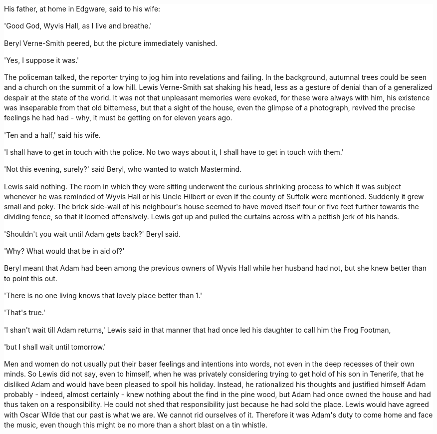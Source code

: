 His father, at home in Edgware, said to his wife:

'Good God, Wyvis Hall, as I live and breathe.'

Beryl Verne-Smith peered, but the picture immediately vanished.

'Yes, I suppose it was.'

The policeman talked, the reporter trying to jog him into revelations and failing.
In the background, autumnal trees could be seen and a church on the summit of a low hill.
Lewis Verne-Smith sat shaking his head, less as a gesture of denial than of a generalized despair at the state of the world.
It was not that unpleasant memories were evoked, for these were always with him, his existence was inseparable from that old bitterness, but that a sight of the house, even the glimpse of a photograph, revived the precise feelings he had had - why, it must be getting on for eleven years ago.

'Ten and a half,' said his wife.

'I shall have to get in touch with the police.
No two ways about it, I shall have to get in touch with them.'

'Not this evening, surely?' said Beryl, who wanted to watch Mastermind.

Lewis said nothing.
The room in which they were sitting underwent the curious shrinking process to which it was subject whenever he was reminded of Wyvis Hall or his Uncle Hilbert or even if the county of Suffolk were mentioned.
Suddenly it grew small and poky.
The brick side-wall of his neighbour's house seemed to have moved itself four or five feet further towards the dividing fence, so that it loomed offensively.
Lewis got up and pulled the curtains across with a pettish jerk of his hands.

'Shouldn't you wait until Adam gets back?'
Beryl said.

'Why?
What would that be in aid of?'

Beryl meant that Adam had been among the previous owners of Wyvis Hall while her husband had not, but she knew better than to point this out.

'There is no one living knows that lovely place better than 1.'

'That's true.'

'I shan't wait till Adam returns,' Lewis said in that manner that had once led his daughter to call him the Frog Footman,

'but I shall wait until tomorrow.'

Men and women do not usually put their baser feelings and intentions into words, not even in the deep recesses of their own minds.
So Lewis did not say, even to himself, when he was privately considering trying to get hold of his son in Tenerife, that he disliked Adam and would have been pleased to spoil his holiday.
Instead, he rationalized his thoughts and justified himself Adam probably - indeed, almost certainly - knew nothing about the find in the pine wood, but Adam had once owned the house and had thus taken on a responsibility.
He could not shed that responsibility just because he had sold the place.
Lewis would have agreed with Oscar Wilde that our past is what we are.
We cannot rid ourselves of it.
Therefore it was Adam's duty to come home and face the music, even though this might be no more than a short blast on a tin whistle.
